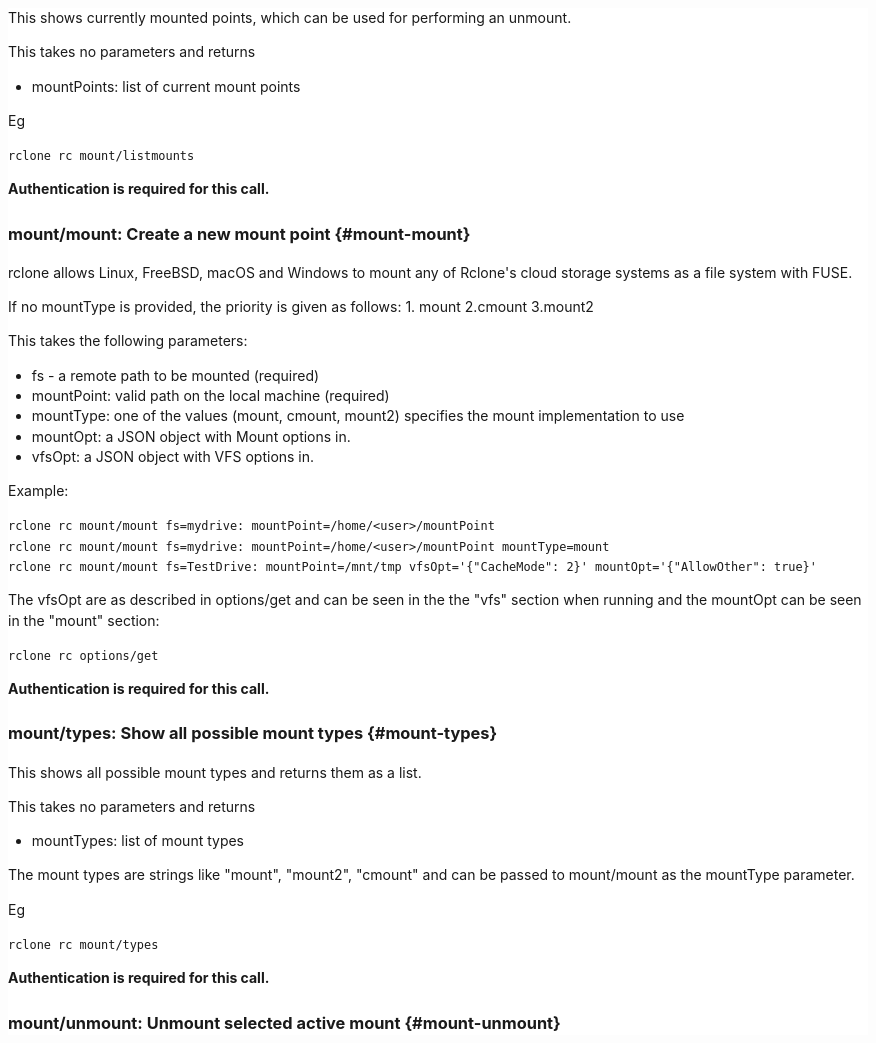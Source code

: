 This shows currently mounted points, which can be used for performing an unmount.

This takes no parameters and returns

- mountPoints: list of current mount points

Eg

    rclone rc mount/listmounts

**Authentication is required for this call.**

### mount/mount: Create a new mount point {#mount-mount}

rclone allows Linux, FreeBSD, macOS and Windows to mount any of
Rclone's cloud storage systems as a file system with FUSE.

If no mountType is provided, the priority is given as follows: 1. mount 2.cmount 3.mount2

This takes the following parameters:

- fs - a remote path to be mounted (required)
- mountPoint: valid path on the local machine (required)
- mountType: one of the values (mount, cmount, mount2) specifies the mount implementation to use
- mountOpt: a JSON object with Mount options in.
- vfsOpt: a JSON object with VFS options in.

Example:

    rclone rc mount/mount fs=mydrive: mountPoint=/home/<user>/mountPoint
    rclone rc mount/mount fs=mydrive: mountPoint=/home/<user>/mountPoint mountType=mount
    rclone rc mount/mount fs=TestDrive: mountPoint=/mnt/tmp vfsOpt='{"CacheMode": 2}' mountOpt='{"AllowOther": true}'

The vfsOpt are as described in options/get and can be seen in the the
"vfs" section when running and the mountOpt can be seen in the "mount" section:

    rclone rc options/get

**Authentication is required for this call.**

### mount/types: Show all possible mount types {#mount-types}

This shows all possible mount types and returns them as a list.

This takes no parameters and returns

- mountTypes: list of mount types

The mount types are strings like "mount", "mount2", "cmount" and can
be passed to mount/mount as the mountType parameter.

Eg

    rclone rc mount/types

**Authentication is required for this call.**

### mount/unmount: Unmount selected active mount {#mount-unmount}
